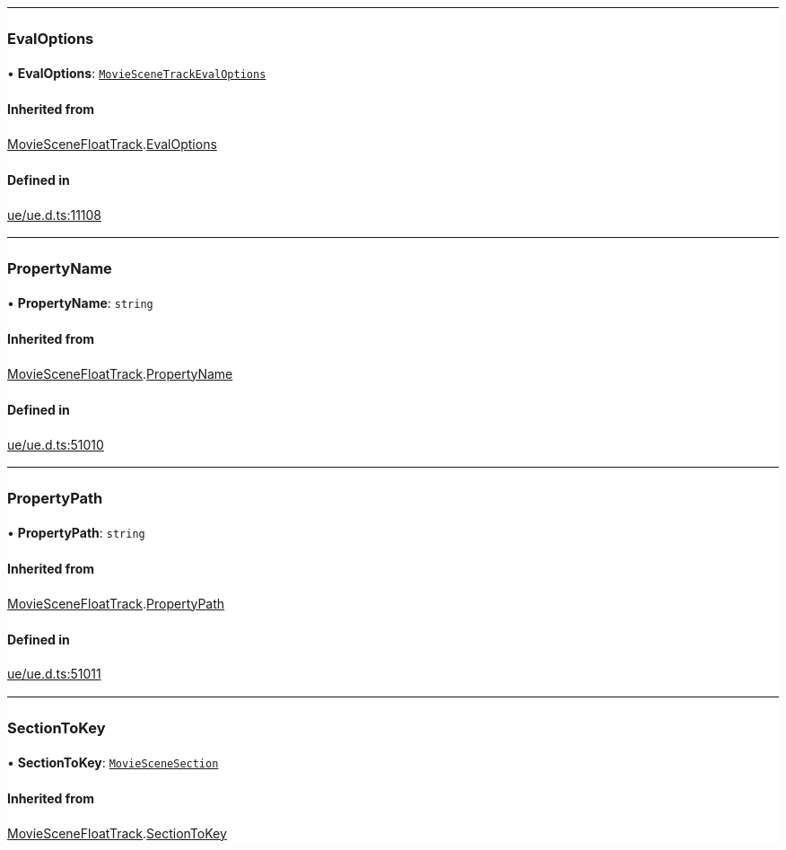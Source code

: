 ___

### EvalOptions

• **EvalOptions**: [`MovieSceneTrackEvalOptions`](ue_ue.MovieSceneTrackEvalOptions.md)

#### Inherited from

[MovieSceneFloatTrack](ue_ue.MovieSceneFloatTrack.md).[EvalOptions](ue_ue.MovieSceneFloatTrack.md#evaloptions)

#### Defined in

[ue/ue.d.ts:11108](https://github.com/YugMetaverse/yug_typings/blob/b7d9b19/ue/ue.d.ts#L11108)

___

### PropertyName

• **PropertyName**: `string`

#### Inherited from

[MovieSceneFloatTrack](ue_ue.MovieSceneFloatTrack.md).[PropertyName](ue_ue.MovieSceneFloatTrack.md#propertyname)

#### Defined in

[ue/ue.d.ts:51010](https://github.com/YugMetaverse/yug_typings/blob/b7d9b19/ue/ue.d.ts#L51010)

___

### PropertyPath

• **PropertyPath**: `string`

#### Inherited from

[MovieSceneFloatTrack](ue_ue.MovieSceneFloatTrack.md).[PropertyPath](ue_ue.MovieSceneFloatTrack.md#propertypath)

#### Defined in

[ue/ue.d.ts:51011](https://github.com/YugMetaverse/yug_typings/blob/b7d9b19/ue/ue.d.ts#L51011)

___

### SectionToKey

• **SectionToKey**: [`MovieSceneSection`](ue_ue.MovieSceneSection.md)

#### Inherited from

[MovieSceneFloatTrack](ue_ue.MovieSceneFloatTrack.md).[SectionToKey](ue_ue.MovieSceneFloatTrack.md#sectiontokey)

